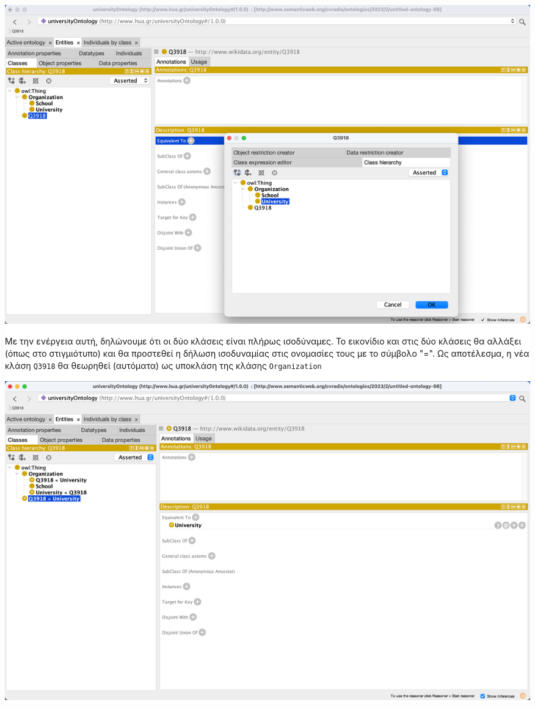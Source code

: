 <img src="images/Screenshot_18.png">

Με την ενέργεια αυτή, δηλώνουμε ότι οι δύο κλάσεις είναι πλήρως ισοδύναμες. Το εικονίδιο και στις δύο κλάσεις θα αλλάξει (όπως στο στιγμιότυπο) και θα προστεθεί η δήλωση ισοδυναμίας στις ονομασίες τους με το σύμβολο "=". Ως αποτέλεσμα, η νέα κλάση `Q3918` θα θεωρηθεί (αυτόματα) ως υποκλάση της κλάσης `Organization`

<img src="images/Screenshot_19.png">
